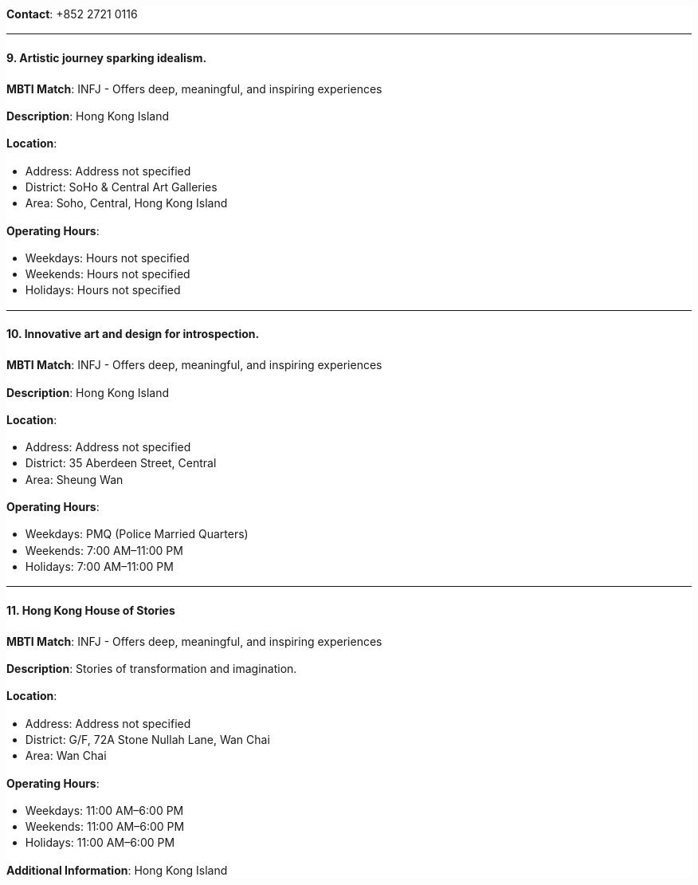 **Contact**: +852 2721 0116

---

#### 9. Artistic journey sparking idealism.

**MBTI Match**: INFJ - Offers deep, meaningful, and inspiring experiences

**Description**: Hong Kong Island

**Location**:
- Address: Address not specified
- District: SoHo & Central Art Galleries
- Area: Soho, Central, Hong Kong Island

**Operating Hours**:
- Weekdays: Hours not specified
- Weekends: Hours not specified
- Holidays: Hours not specified

---

#### 10. Innovative art and design for introspection.

**MBTI Match**: INFJ - Offers deep, meaningful, and inspiring experiences

**Description**: Hong Kong Island

**Location**:
- Address: Address not specified
- District: 35 Aberdeen Street, Central
- Area: Sheung Wan

**Operating Hours**:
- Weekdays: PMQ (Police Married Quarters)
- Weekends: 7:00 AM–11:00 PM
- Holidays: 7:00 AM–11:00 PM

---

#### 11. Hong Kong House of Stories

**MBTI Match**: INFJ - Offers deep, meaningful, and inspiring experiences

**Description**: Stories of transformation and imagination.

**Location**:
- Address: Address not specified
- District: G/F, 72A Stone Nullah Lane, Wan Chai
- Area: Wan Chai

**Operating Hours**:
- Weekdays: 11:00 AM–6:00 PM
- Weekends: 11:00 AM–6:00 PM
- Holidays: 11:00 AM–6:00 PM

**Additional Information**: Hong Kong Island
